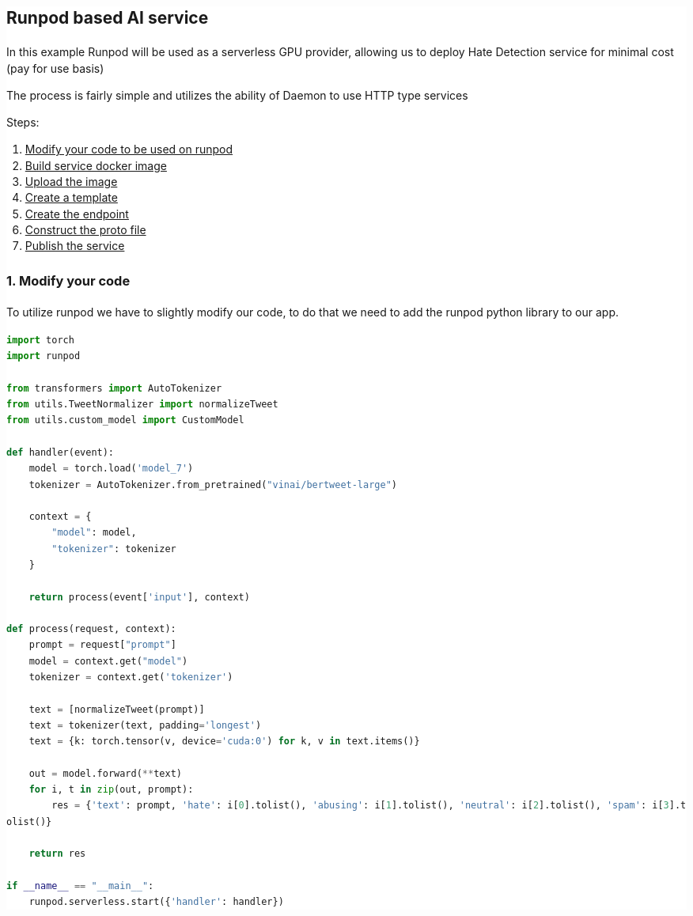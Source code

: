 ## Runpod based AI service

In this example Runpod will be used as a serverless GPU provider, allowing us to deploy Hate Detection service for minimal cost (pay for use basis)

The process is fairly simple and utilizes the ability of Daemon to use HTTP type services

Steps:
1. [Modify your code to be used on runpod](#1-modify-your-code)
2. [Build service docker image](#2-build-service-docker-image)
3. [Upload the image](#3-upload-the-image)
4. [Create a template](#4-create-a-template)
5. [Create the endpoint](#5-create-the-endpoint)
6. [Construct the proto file](#6-construct-the-proto-file)
7. [Publish the service](#7-publish-the-service)

### 1. Modify your code

To utilize runpod we have to slightly modify our code, to do that we need to add the runpod python library to our app.
```python
import torch
import runpod

from transformers import AutoTokenizer
from utils.TweetNormalizer import normalizeTweet
from utils.custom_model import CustomModel

def handler(event):
    model = torch.load('model_7')
    tokenizer = AutoTokenizer.from_pretrained("vinai/bertweet-large")

    context = {
        "model": model,
        "tokenizer": tokenizer
    }

    return process(event['input'], context)

def process(request, context):
    prompt = request["prompt"]
    model = context.get("model")
    tokenizer = context.get('tokenizer')

    text = [normalizeTweet(prompt)]
    text = tokenizer(text, padding='longest')
    text = {k: torch.tensor(v, device='cuda:0') for k, v in text.items()}

    out = model.forward(**text)
    for i, t in zip(out, prompt):
        res = {'text': prompt, 'hate': i[0].tolist(), 'abusing': i[1].tolist(), 'neutral': i[2].tolist(), 'spam': i[3].tolist()}

    return res

if __name__ == "__main__":
    runpod.serverless.start({'handler': handler})
```
